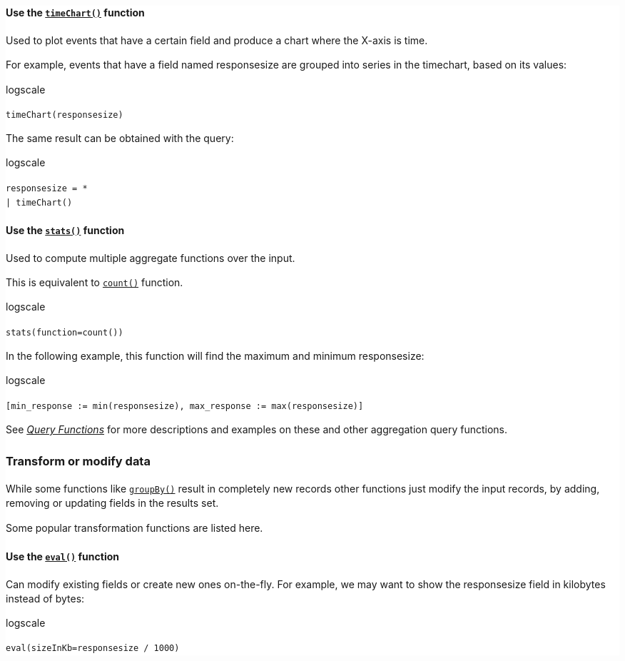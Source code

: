 #### Use the [`timeChart()`](functions-timechart.html "timeChart\(\)") function

Used to plot events that have a certain field and produce a chart where the X-axis is time. 

For example, events that have a field named responsesize are grouped into series in the timechart, based on its values: 

logscale
    
    
    timeChart(responsesize)

The same result can be obtained with the query: 

logscale
    
    
    responsesize = *
    | timeChart()

#### Use the [`stats()`](functions-stats.html "stats\(\)") function

Used to compute multiple aggregate functions over the input. 

This is equivalent to [`count()`](functions-count.html "count\(\)") function. 

logscale
    
    
    stats(function=count())

In the following example, this function will find the maximum and minimum responsesize: 

logscale
    
    
    [min_response := min(responsesize), max_response := max(responsesize)]

See [_Query Functions_](functions.html "Query Functions") for more descriptions and examples on these and other aggregation query functions. 

### Transform or modify data

While some functions like [`groupBy()`](functions-groupby.html "groupBy\(\)") result in completely new records other functions just modify the input records, by adding, removing or updating fields in the results set. 

Some popular transformation functions are listed here. 

#### Use the [`eval()`](functions-eval.html "eval\(\)") function

Can modify existing fields or create new ones on-the-fly. For example, we may want to show the responsesize field in kilobytes instead of bytes: 

logscale
    
    
    eval(sizeInKb=responsesize / 1000)
